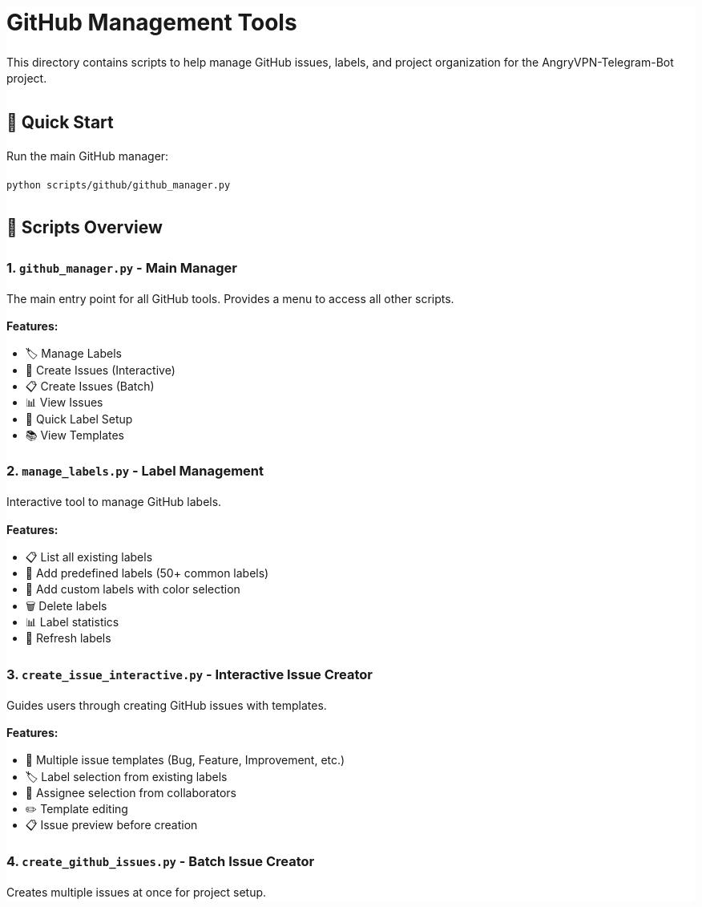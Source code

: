 # GitHub Management Tools

This directory contains scripts to help manage GitHub issues, labels, and project organization for the AngryVPN-Telegram-Bot project.

## 🚀 Quick Start

Run the main GitHub manager:
```bash
python scripts/github/github_manager.py
```

## 📁 Scripts Overview

### 1. `github_manager.py` - Main Manager
The main entry point for all GitHub tools. Provides a menu to access all other scripts.

**Features:**
- 🏷️ Manage Labels
- 📝 Create Issues (Interactive)
- 📋 Create Issues (Batch)
- 📊 View Issues
- 🔧 Quick Label Setup
- 📚 View Templates

### 2. `manage_labels.py` - Label Management
Interactive tool to manage GitHub labels.

**Features:**
- 📋 List all existing labels
- 🔧 Add predefined labels (50+ common labels)
- 🎨 Add custom labels with color selection
- 🗑️ Delete labels
- 📊 Label statistics
- 🔄 Refresh labels

### 3. `create_issue_interactive.py` - Interactive Issue Creator
Guides users through creating GitHub issues with templates.

**Features:**
- 📝 Multiple issue templates (Bug, Feature, Improvement, etc.)
- 🏷️ Label selection from existing labels
- 👥 Assignee selection from collaborators
- ✏️ Template editing
- 📋 Issue preview before creation

### 4. `create_github_issues.py` - Batch Issue Creator
Creates multiple issues at once for project setup.
